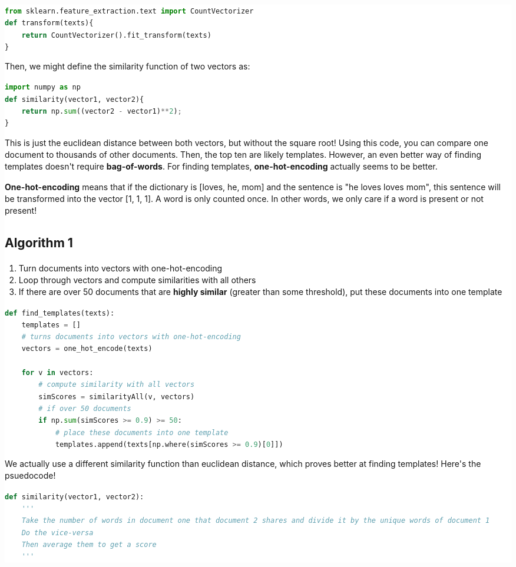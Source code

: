 ```py
from sklearn.feature_extraction.text import CountVectorizer
def transform(texts){
    return CountVectorizer().fit_transform(texts)
}
```

Then, we might define the similarity function of two vectors as: 

```py
import numpy as np
def similarity(vector1, vector2){
    return np.sum((vector2 - vector1)**2); 
}
```

This is just the euclidean distance between both vectors, but without the square root! Using this code, you can compare one document 
to thousands of other documents. Then, the top ten are likely templates. However, an even better way of finding templates doesn't require
**bag-of-words**. For finding templates, **one-hot-encoding** actually seems to be better. 

**One-hot-encoding** means that if the dictionary is [loves, he, mom] and the sentence is "he loves loves mom", this sentence will be 
transformed into the vector [1, 1, 1]. A word is only counted once. In other words, we only care if a word is present or not present! 

## Algorithm 1

1. Turn documents into vectors with one-hot-encoding
2. Loop through vectors and compute similarities with all others 
3. If there are over 50 documents that are **highly similar** (greater than some threshold), put these documents into one template 

```py
def find_templates(texts): 
    templates = []
    # turns documents into vectors with one-hot-encoding
    vectors = one_hot_encode(texts)

    for v in vectors: 
        # compute similarity with all vectors
        simScores = similarityAll(v, vectors)
        # if over 50 documents
        if np.sum(simScores >= 0.9) >= 50: 
            # place these documents into one template
            templates.append(texts[np.where(simScores >= 0.9)[0]])
```

We actually use a different similarity function than euclidean distance, which proves better at finding templates! Here's the psuedocode! 

```py
def similarity(vector1, vector2): 
    '''
    Take the number of words in document one that document 2 shares and divide it by the unique words of document 1
    Do the vice-versa
    Then average them to get a score
    '''
```
